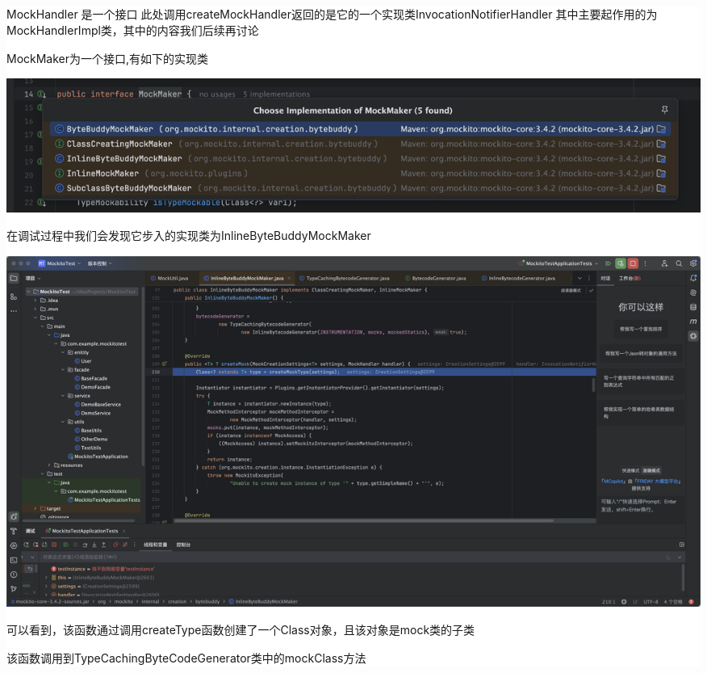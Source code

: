 MockHandler 是一个接口 此处调用createMockHandler返回的是它的一个实现类InvocationNotifierHandler 其中主要起作用的为MockHandlerImpl类，其中的内容我们后续再讨论

MockMaker为一个接口,有如下的实现类

![image-20240509202337494](../imgs/image-20240509202337494.png)

在调试过程中我们会发现它步入的实现类为InlineByteBuddyMockMaker

![image-20240516100927564](../imgs/image-20240516100927564.png)

可以看到，该函数通过调用createType函数创建了一个Class对象，且该对象是mock类的子类

该函数调用到TypeCachingByteCodeGenerator类中的mockClass方法
